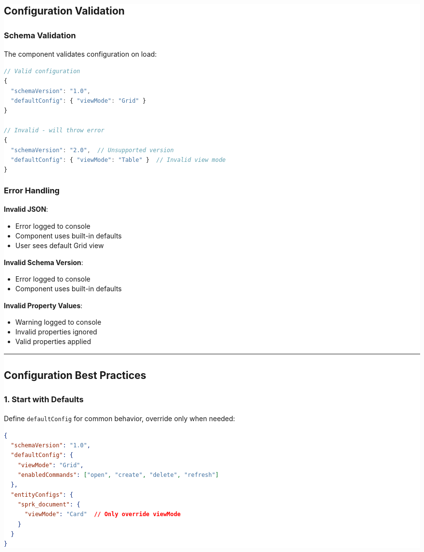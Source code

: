 
## Configuration Validation

### Schema Validation

The component validates configuration on load:

```typescript
// Valid configuration
{
  "schemaVersion": "1.0",
  "defaultConfig": { "viewMode": "Grid" }
}

// Invalid - will throw error
{
  "schemaVersion": "2.0",  // Unsupported version
  "defaultConfig": { "viewMode": "Table" }  // Invalid view mode
}
```

### Error Handling

**Invalid JSON**:
- Error logged to console
- Component uses built-in defaults
- User sees default Grid view

**Invalid Schema Version**:
- Error logged to console
- Component uses built-in defaults

**Invalid Property Values**:
- Warning logged to console
- Invalid properties ignored
- Valid properties applied

---

## Configuration Best Practices

### 1. Start with Defaults
Define `defaultConfig` for common behavior, override only when needed:

```json
{
  "schemaVersion": "1.0",
  "defaultConfig": {
    "viewMode": "Grid",
    "enabledCommands": ["open", "create", "delete", "refresh"]
  },
  "entityConfigs": {
    "sprk_document": {
      "viewMode": "Card"  // Only override viewMode
    }
  }
}
```
